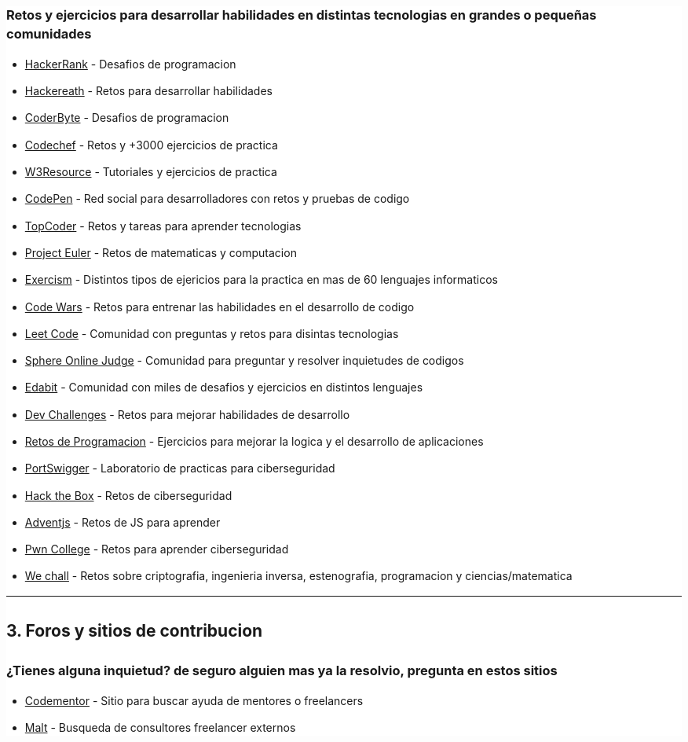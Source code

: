 ### Retos y ejercicios para desarrollar habilidades en distintas tecnologias en grandes o pequeñas comunidades

- [HackerRank](https://www.hackerrank.com/) - Desafios de programacion

- [Hackereath](https://www.hackerearth.com/) - Retos para desarrollar habilidades

- [CoderByte](https://coderbyte.com/) -  Desafios de programacion

- [Codechef](https://www.codechef.com/) - Retos y +3000 ejercicios de practica

- [W3Resource](https://w3resource.com) - Tutoriales y ejercicios de practica

- [CodePen](https://codepen.io/) - Red social para desarrolladores con retos y pruebas de codigo

- [TopCoder](https://www.topcoder.com/challenges) - Retos y tareas para aprender tecnologias

- [Project Euler](https://projecteuler.net/) - Retos de matematicas y computacion

- [Exercism](https://exercism.org/) - Distintos tipos de ejericios para la practica en mas de 60 lenguajes informaticos

- [Code Wars](https://www.codewars.com/) - Retos para entrenar las habilidades en el desarrollo de codigo

- [Leet Code](https://leetcode.com/) - Comunidad con preguntas y retos para disintas tecnologias

- [Sphere Online Judge](https://www.spoj.com/) - Comunidad para preguntar y resolver inquietudes de codigos

- [Edabit](https://edabit.com/) - Comunidad con miles de desafios y ejercicios en distintos lenguajes

- [Dev Challenges](https://devchallenges.io/) - Retos para mejorar habilidades de desarrollo

- [Retos de Programacion](https://retosdeprogramacion.com/) - Ejercicios para mejorar la logica y el desarrollo de aplicaciones

- [PortSwigger](https://portswigger.net/web-security) - Laboratorio de practicas para ciberseguridad

- [Hack the Box](https://www.hackthebox.com/) - Retos de ciberseguridad

- [Adventjs](https://adventjs.dev/) - Retos de JS para aprender

- [Pwn College](https://pwn.college/) - Retos para aprender ciberseguridad

- [We chall](https://www.wechall.net/) - Retos sobre criptografia, ingenieria inversa, estenografia, programacion y ciencias/matematica

***

## **3. Foros y sitios de contribucion**

### ¿Tienes alguna inquietud? de seguro alguien mas ya la resolvio, pregunta en estos sitios

- [Codementor](https://www.codementor.io/) - Sitio para buscar ayuda de mentores o freelancers

- [Malt](https://www.malt.es/) - Busqueda de consultores freelancer externos
